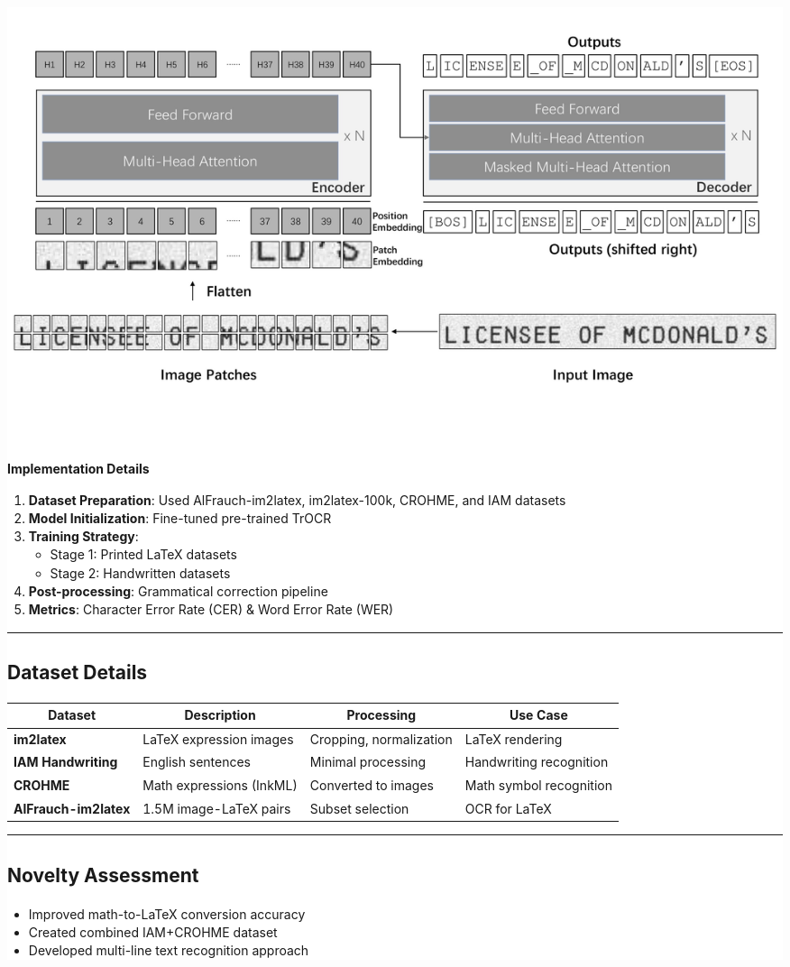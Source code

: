 ![TrOCR Architecture](images/trocr_architecture.jpg "TrOCR Model Architecture")

**Implementation Details**  
1. **Dataset Preparation**: Used AlFrauch-im2latex, im2latex-100k, CROHME, and IAM datasets  
2. **Model Initialization**: Fine-tuned pre-trained TrOCR  
3. **Training Strategy**:  
   - Stage 1: Printed LaTeX datasets  
   - Stage 2: Handwritten datasets  
4. **Post-processing**: Grammatical correction pipeline  
5. **Metrics**: Character Error Rate (CER) & Word Error Rate (WER)  

---

## Dataset Details
| Dataset | Description | Processing | Use Case |
|---------|-------------|------------|----------|
| **im2latex** | LaTeX expression images | Cropping, normalization | LaTeX rendering |
| **IAM Handwriting** | English sentences | Minimal processing | Handwriting recognition |
| **CROHME** | Math expressions (InkML) | Converted to images | Math symbol recognition |
| **AlFrauch-im2latex** | 1.5M image-LaTeX pairs | Subset selection | OCR for LaTeX |

---

## Novelty Assessment
- Improved math-to-LaTeX conversion accuracy  
- Created combined IAM+CROHME dataset  
- Developed multi-line text recognition approach  
